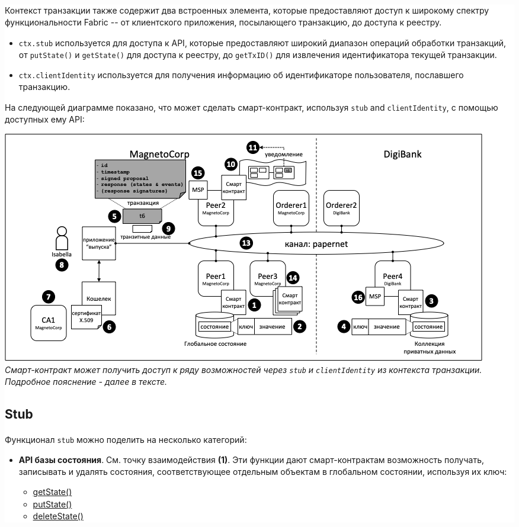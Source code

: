 Контекст транзакции также содержит два встроенных элемента, которые предоставляют
доступ к широкому спектру функциональности Fabric -- от клиентского приложения, посылающего
транзакцию, до доступа к реестру.

  * `ctx.stub` используется для доступа к API, которые предоставляют широкий диапазон
    операций обработки транзакций, от `putState()` и `getState()` для доступа к реестру,
    до `getTxID()` для извлечения идентификатора текущей транзакции.

  * `ctx.clientIdentity` используется для получения информацию об идентификаторе пользователя,
    пославшего транзакцию.

На следующей диаграмме показано, что может сделать смарт-контракт, используя `stub` and `clientIdentity`,
с помощью доступных ему API:

![context.apis](./develop.diagram.41.png) *Смарт-контракт может получить доступ к ряду
возможностей через `stub` и `clientIdentity` из контекста транзакции. Подробное пояснение - далее в тексте.*

## Stub

Функционал `stub` можно поделить на несколько категорий:

* **API базы состояния**. См. точку взаимодействия **(1)**. Эти функции
  дают смарт-контрактам возможность получать, записывать и удалять состояния, соответствующее
  отдельным объектам в глобальном состоянии, используя их ключ:

    * [getState()](https://hyperledger.github.io/fabric-chaincode-node/{BRANCH}/api/fabric-shim.ChaincodeStub.html#getState__anchor)
    * [putState()](https://hyperledger.github.io/fabric-chaincode-node/{BRANCH}/api/fabric-shim.ChaincodeStub.html#putState__anchor)
    * [deleteState()](https://hyperledger.github.io/fabric-chaincode-node/{BRANCH}/api/fabric-shim.ChaincodeStub.html#deleteState__anchor)
